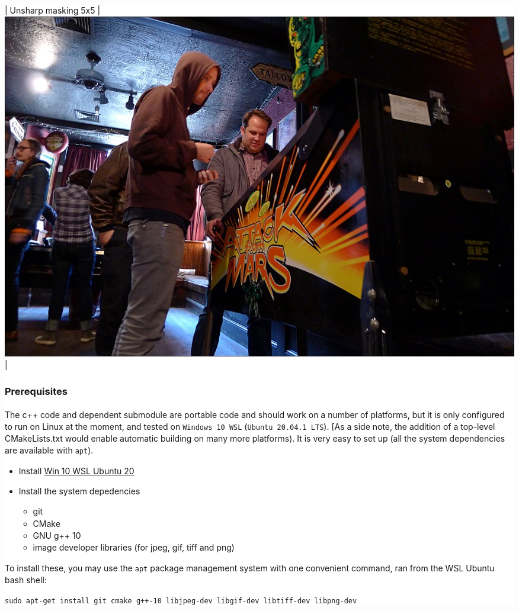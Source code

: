 | Unsharp masking 5x5 | ![umask5](https://github.com/Geof23/kernel_filter_2d/blob/main/doc/pinball_UnsharpMasking_5x5.jpg) |


### <a name="prerequisites">Prerequisites</a>

The c++ code and dependent submodule are portable code and should work on a number of
platforms, but it is only configured to run on Linux at the moment, and tested
on `Windows 10 WSL` (`Ubuntu 20.04.1 LTS`).  [As a side note, the addition of a
top-level CMakeLists.txt would enable automatic building on many more platforms).
It is very easy to set up (all the system dependencies are available with `apt`).

* Install [Win 10 WSL Ubuntu 20](https://www.microsoft.com/en-us/p/ubuntu/9nblggh4msv6?activetab=pivot:overviewtab)

* Install the system depedencies
  * git
  * CMake
  * GNU g++ 10
  * image developer libraries (for jpeg, gif, tiff and png)

To install these, you may use the `apt` package management system with one
convenient command, ran from the WSL Ubuntu bash shell:

```
sudo apt-get install git cmake g++-10 libjpeg-dev libgif-dev libtiff-dev libpng-dev
```
